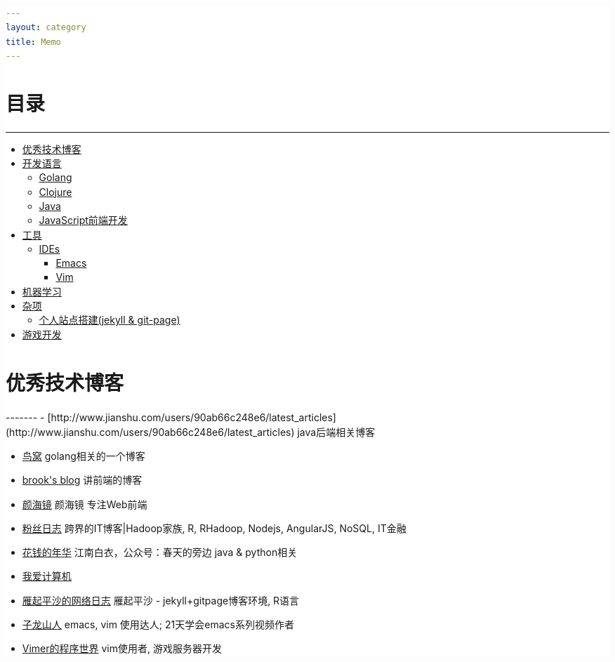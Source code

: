 ```yaml
---
layout: category
title: Memo
---
```

# 目录
-------
* [优秀技术博客](#优秀技术博客)
* [开发语言](#Golang)
    * [Golang](#Golang)
    * [Clojure](#Clojure)
    * [Java](#Java)
    * [JavaScript前端开发](#js)
* [工具](#IDEs)
    * [IDEs](#IDEs)
    	* [Emacs](#Emacs)
    	* [Vim](#Vim)
* [机器学习](#ML)
* [杂项](#杂项)
    * [个人站点搭建(jekyll & git-page)](#jekyll)
* [游戏开发](#游戏开发)

<h1 id="优秀技术博客">优秀技术博客</h1>
-------
- [http://www.jianshu.com/users/90ab66c248e6/latest_articles](http://www.jianshu.com/users/90ab66c248e6/latest_articles)
java后端相关博客

- [鸟窝](http://colobu.com/)
golang相关的一个博客

- [brook's blog](https://uedsky.com/)
讲前端的博客

- [颜海镜](http://yanhaijing.com/)
颜海镜 专注Web前端

- [粉丝日志](http://blog.fens.me/)
跨界的IT博客|Hadoop家族, R, RHadoop, Nodejs, AngularJS, NoSQL, IT金融

- [花钱的年华](http://calvin1978.blogcn.com/)
江南白衣，公众号：春天的旁边  java & python相关

- [我爱计算机](http://www.52cs.org/)

- [雁起平沙的网络日志](http://yanping.me/cn/)
雁起平沙 - jekyll+gitpage博客环境, R语言

- [子龙山人](https://zilongshanren.com)
emacs, vim 使用达人; 21天学会emacs系列视频作者

- [Vimer的程序世界](http://www.vimer.cn)
vim使用者, 游戏服务器开发
